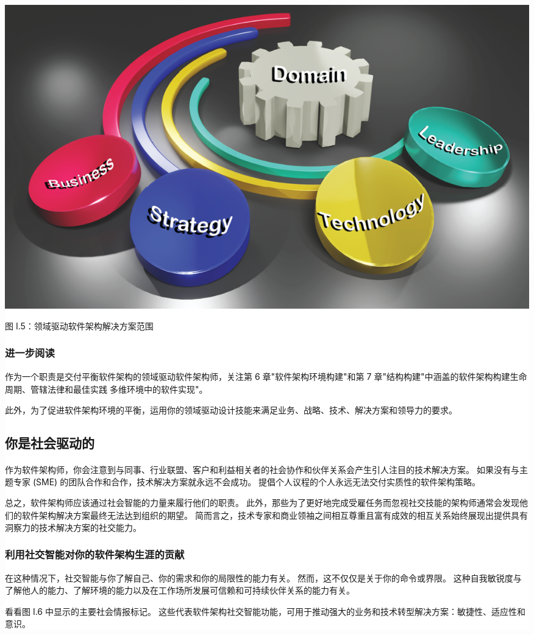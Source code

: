 ![](./images/I/I-5.png)

图 I.5：领域驱动软件架构解决方案范围

### 进一步阅读

作为一个职责是交付平衡软件架构的领域驱动软件架构师，关注第 6 章"软件架构环境构建"和第 7 章"结构构建"中涵盖的软件架构构建生命周期、管辖法律和最佳实践 多维环境中的软件实现"。

此外，为了促进软件架构环境的平衡，运用你的领域驱动设计技能来满足业务、战略、技术、解决方案和领导力的要求。

## 你是社会驱动的

作为软件架构师，你会注意到与同事、行业联盟、客户和利益相关者的社会协作和伙伴关系会产生引人注目的技术解决方案。 如果没有与主题专家 (SME) 的团队合作和合作，技术解决方案就永远不会成功。 提倡个人议程的个人永远无法交付实质性的软件架构策略。

总之，软件架构师应该通过社会智能的力量来履行他们的职责。 此外，那些为了更好地完成受雇任务而忽视社交技能的架构师通常会发现他们的软件架构解决方案最终无法达到组织的期望。 简而言之，技术专家和商业领袖之间相互尊重且富有成效的相互关系始终展现出提供具有洞察力的技术解决方案的社交能力。

### 利用社交智能对你的软件架构生涯的贡献

在这种情况下，社交智能与你了解自己、你的需求和你的局限性的能力有关。 然而，这不仅仅是关于你的命令或界限。 这种自我敏锐度与了解他人的能力、了解环境的能力以及在工作场所发展可信赖和可持续伙伴关系的能力有关。

看看图 I.6 中显示的主要社会情报标记。 这些代表软件架构社交智能功能，可用于推动强大的业务和技术转型解决方案：敏捷性、适应性和意识。
